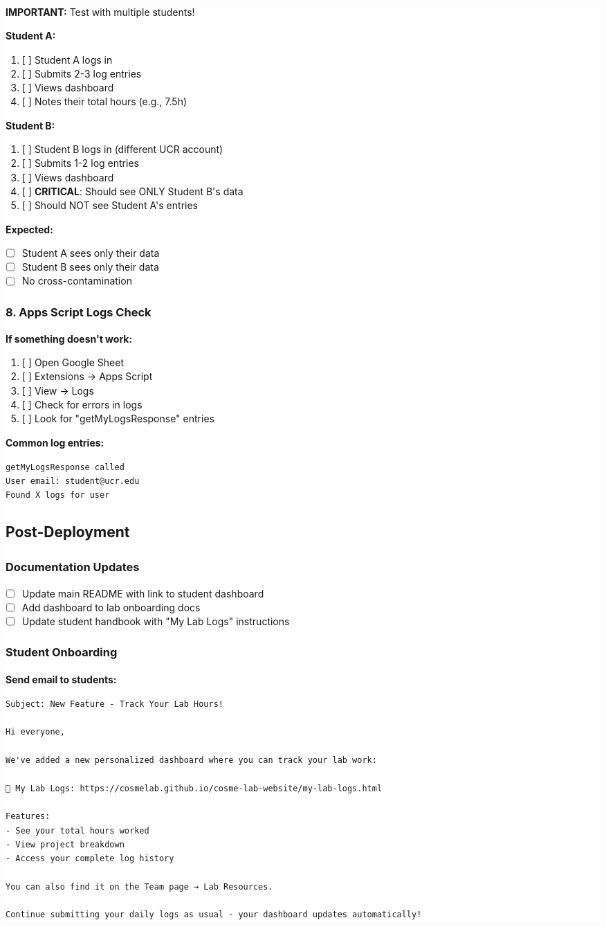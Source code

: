 **IMPORTANT:** Test with multiple students!

**Student A:**
1. [ ] Student A logs in
2. [ ] Submits 2-3 log entries
3. [ ] Views dashboard
4. [ ] Notes their total hours (e.g., 7.5h)

**Student B:**
1. [ ] Student B logs in (different UCR account)
2. [ ] Submits 1-2 log entries
3. [ ] Views dashboard
4. [ ] **CRITICAL**: Should see ONLY Student B's data
5. [ ] Should NOT see Student A's entries

**Expected:**
- [ ] Student A sees only their data
- [ ] Student B sees only their data
- [ ] No cross-contamination

### 8. Apps Script Logs Check

**If something doesn't work:**

1. [ ] Open Google Sheet
2. [ ] Extensions → Apps Script
3. [ ] View → Logs
4. [ ] Check for errors in logs
5. [ ] Look for "getMyLogsResponse" entries

**Common log entries:**
```
getMyLogsResponse called
User email: student@ucr.edu
Found X logs for user
```

## Post-Deployment

### Documentation Updates

- [ ] Update main README with link to student dashboard
- [ ] Add dashboard to lab onboarding docs
- [ ] Update student handbook with "My Lab Logs" instructions

### Student Onboarding

**Send email to students:**

```
Subject: New Feature - Track Your Lab Hours!

Hi everyone,

We've added a new personalized dashboard where you can track your lab work:

🔗 My Lab Logs: https://cosmelab.github.io/cosme-lab-website/my-lab-logs.html

Features:
- See your total hours worked
- View project breakdown
- Access your complete log history

You can also find it on the Team page → Lab Resources.

Continue submitting your daily logs as usual - your dashboard updates automatically!

```